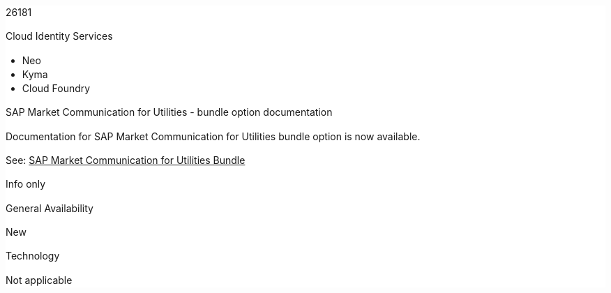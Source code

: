 </td>
<td valign="top">

26181

</td>
</tr>
<tr>
<td valign="top">

Cloud Identity Services 

</td>
<td valign="top">

-   Neo
-   Kyma
-   Cloud Foundry



</td>
<td valign="top">

SAP Market Communication for Utilities - bundle option documentation

</td>
<td valign="top">

Documentation for SAP Market Communication for Utilities bundle option is now available.

See: [SAP Market Communication for Utilities Bundle](sap-market-communication-for-utilities-bundle-79b84ff.md)

</td>
<td valign="top">

Info only

</td>
<td valign="top">

General Availability

</td>
<td valign="top">

New

</td>
<td valign="top">

Technology

</td>
<td valign="top">

Not applicable

</td>
<td valign="top">
